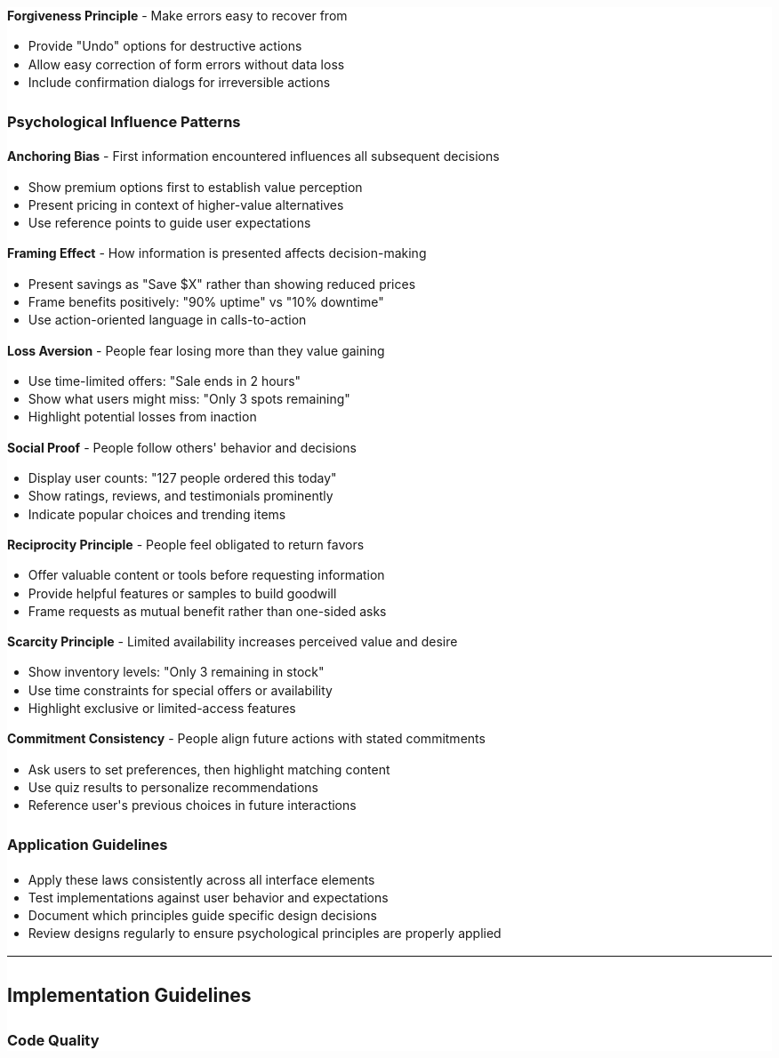 **Forgiveness Principle** - Make errors easy to recover from
- Provide "Undo" options for destructive actions
- Allow easy correction of form errors without data loss
- Include confirmation dialogs for irreversible actions

### Psychological Influence Patterns

**Anchoring Bias** - First information encountered influences all subsequent decisions
- Show premium options first to establish value perception
- Present pricing in context of higher-value alternatives
- Use reference points to guide user expectations

**Framing Effect** - How information is presented affects decision-making
- Present savings as "Save $X" rather than showing reduced prices
- Frame benefits positively: "90% uptime" vs "10% downtime"
- Use action-oriented language in calls-to-action

**Loss Aversion** - People fear losing more than they value gaining
- Use time-limited offers: "Sale ends in 2 hours"
- Show what users might miss: "Only 3 spots remaining"
- Highlight potential losses from inaction

**Social Proof** - People follow others' behavior and decisions
- Display user counts: "127 people ordered this today"
- Show ratings, reviews, and testimonials prominently
- Indicate popular choices and trending items

**Reciprocity Principle** - People feel obligated to return favors
- Offer valuable content or tools before requesting information
- Provide helpful features or samples to build goodwill
- Frame requests as mutual benefit rather than one-sided asks

**Scarcity Principle** - Limited availability increases perceived value and desire
- Show inventory levels: "Only 3 remaining in stock"
- Use time constraints for special offers or availability
- Highlight exclusive or limited-access features

**Commitment Consistency** - People align future actions with stated commitments
- Ask users to set preferences, then highlight matching content
- Use quiz results to personalize recommendations
- Reference user's previous choices in future interactions

### Application Guidelines

- Apply these laws consistently across all interface elements
- Test implementations against user behavior and expectations
- Document which principles guide specific design decisions
- Review designs regularly to ensure psychological principles are properly applied

---

## Implementation Guidelines

### Code Quality
